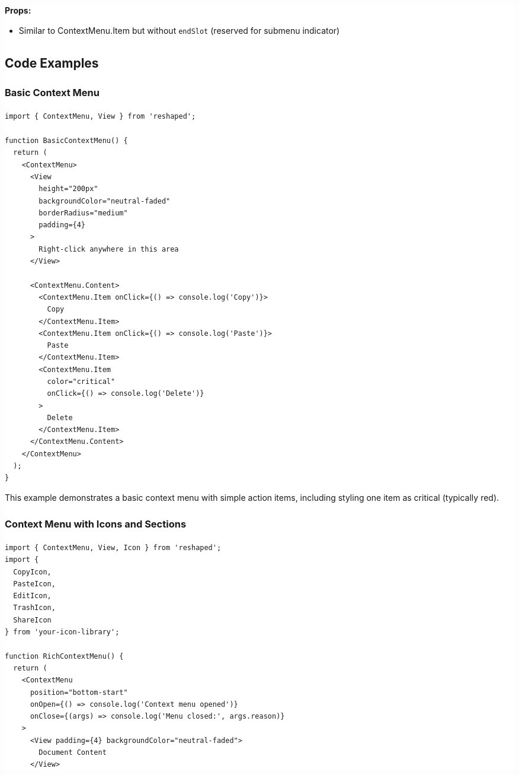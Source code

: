 **Props:**
- Similar to ContextMenu.Item but without `endSlot` (reserved for submenu indicator)

## Code Examples

### Basic Context Menu
```tsx
import { ContextMenu, View } from 'reshaped';

function BasicContextMenu() {
  return (
    <ContextMenu>
      <View 
        height="200px" 
        backgroundColor="neutral-faded" 
        borderRadius="medium"
        padding={4}
      >
        Right-click anywhere in this area
      </View>
      
      <ContextMenu.Content>
        <ContextMenu.Item onClick={() => console.log('Copy')}>
          Copy
        </ContextMenu.Item>
        <ContextMenu.Item onClick={() => console.log('Paste')}>
          Paste
        </ContextMenu.Item>
        <ContextMenu.Item 
          color="critical" 
          onClick={() => console.log('Delete')}
        >
          Delete
        </ContextMenu.Item>
      </ContextMenu.Content>
    </ContextMenu>
  );
}
```
This example demonstrates a basic context menu with simple action items, including styling one item as critical (typically red).

### Context Menu with Icons and Sections
```tsx
import { ContextMenu, View, Icon } from 'reshaped';
import { 
  CopyIcon, 
  PasteIcon, 
  EditIcon, 
  TrashIcon,
  ShareIcon 
} from 'your-icon-library';

function RichContextMenu() {
  return (
    <ContextMenu 
      position="bottom-start"
      onOpen={() => console.log('Context menu opened')}
      onClose={(args) => console.log('Menu closed:', args.reason)}
    >
      <View padding={4} backgroundColor="neutral-faded">
        Document Content
      </View>
```